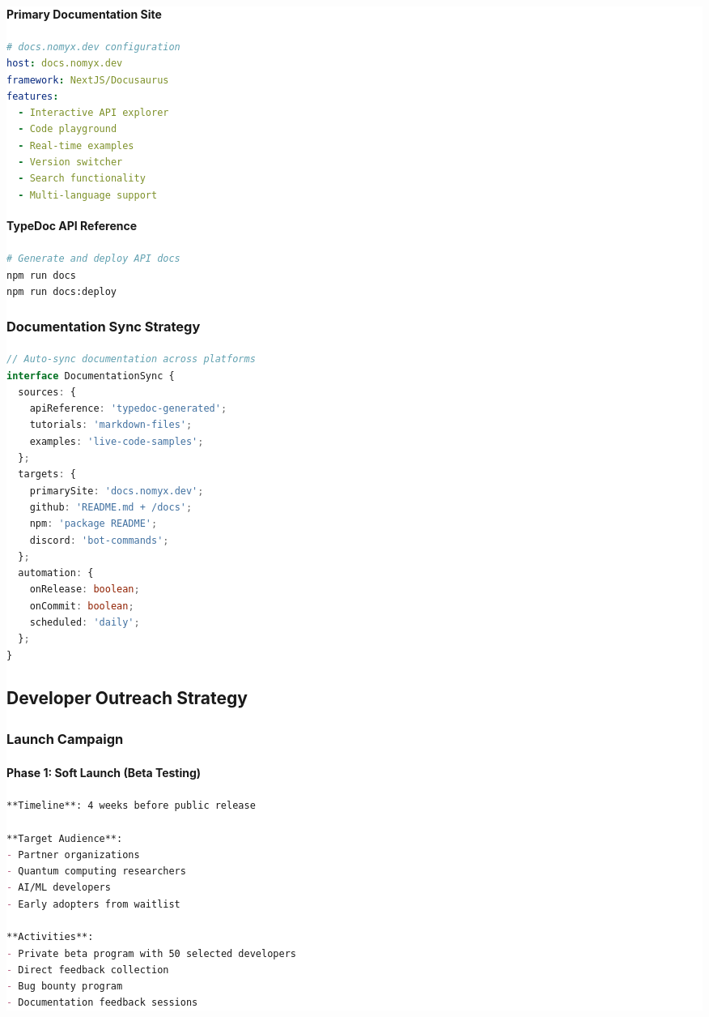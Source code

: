 #### Primary Documentation Site
```yaml
# docs.nomyx.dev configuration
host: docs.nomyx.dev
framework: NextJS/Docusaurus
features:
  - Interactive API explorer
  - Code playground
  - Real-time examples
  - Version switcher
  - Search functionality
  - Multi-language support
```

#### TypeDoc API Reference
```bash
# Generate and deploy API docs
npm run docs
npm run docs:deploy
```

### Documentation Sync Strategy

```typescript
// Auto-sync documentation across platforms
interface DocumentationSync {
  sources: {
    apiReference: 'typedoc-generated';
    tutorials: 'markdown-files';
    examples: 'live-code-samples';
  };
  targets: {
    primarySite: 'docs.nomyx.dev';
    github: 'README.md + /docs';
    npm: 'package README';
    discord: 'bot-commands';
  };
  automation: {
    onRelease: boolean;
    onCommit: boolean;
    scheduled: 'daily';
  };
}
```

## Developer Outreach Strategy

### Launch Campaign

#### Phase 1: Soft Launch (Beta Testing)
```markdown
**Timeline**: 4 weeks before public release

**Target Audience**: 
- Partner organizations
- Quantum computing researchers
- AI/ML developers
- Early adopters from waitlist

**Activities**:
- Private beta program with 50 selected developers
- Direct feedback collection
- Bug bounty program
- Documentation feedback sessions
```